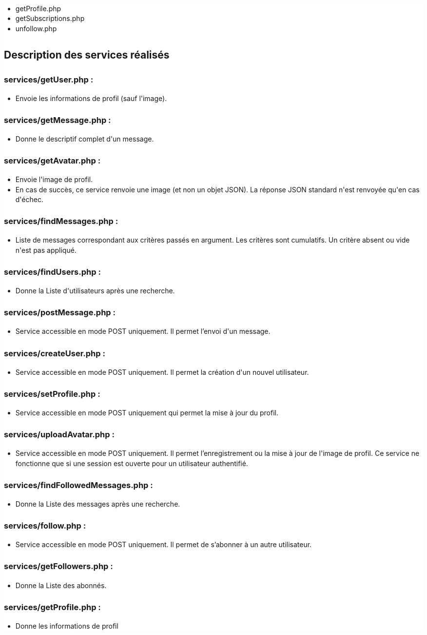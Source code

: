 - getProfile.php
- getSubscriptions.php
- unfollow.php

## Description des services réalisés

### services/getUser.php :
- Envoie les informations de profil (sauf l'image).

### services/getMessage.php :
- Donne le descriptif complet d'un message.

### services/getAvatar.php :
- Envoie l'image de profil.
- En cas de succès, ce service renvoie une image (et non un objet JSON). La réponse JSON standard n'est renvoyée qu'en cas d'échec.

### services/findMessages.php :
- Liste de messages correspondant aux critères passés en argument. Les critères sont cumulatifs. Un critère absent ou vide n'est pas appliqué.

### services/findUsers.php :
- Donne la Liste d'utilisateurs après une recherche.

### services/postMessage.php :
- Service accessible en mode POST uniquement. Il permet l’envoi d'un message.

### services/createUser.php :
- Service accessible en mode POST uniquement. Il permet la création d'un nouvel utilisateur.

### services/setProfile.php :
- Service accessible en mode POST uniquement qui permet la mise à jour du profil.

### services/uploadAvatar.php :
- Service accessible en mode POST uniquement. Il permet l’enregistrement ou la mise à jour de l'image de profil. Ce service ne fonctionne que si une session est ouverte pour un utilisateur authentifié.

### services/findFollowedMessages.php :
- Donne la Liste des messages après une recherche.

### services/follow.php :
- Service accessible en mode POST uniquement. Il permet de s’abonner à un autre utilisateur.

### services/getFollowers.php :
- Donne la Liste des abonnés.

### services/getProfile.php :
- Donne les informations de profil
